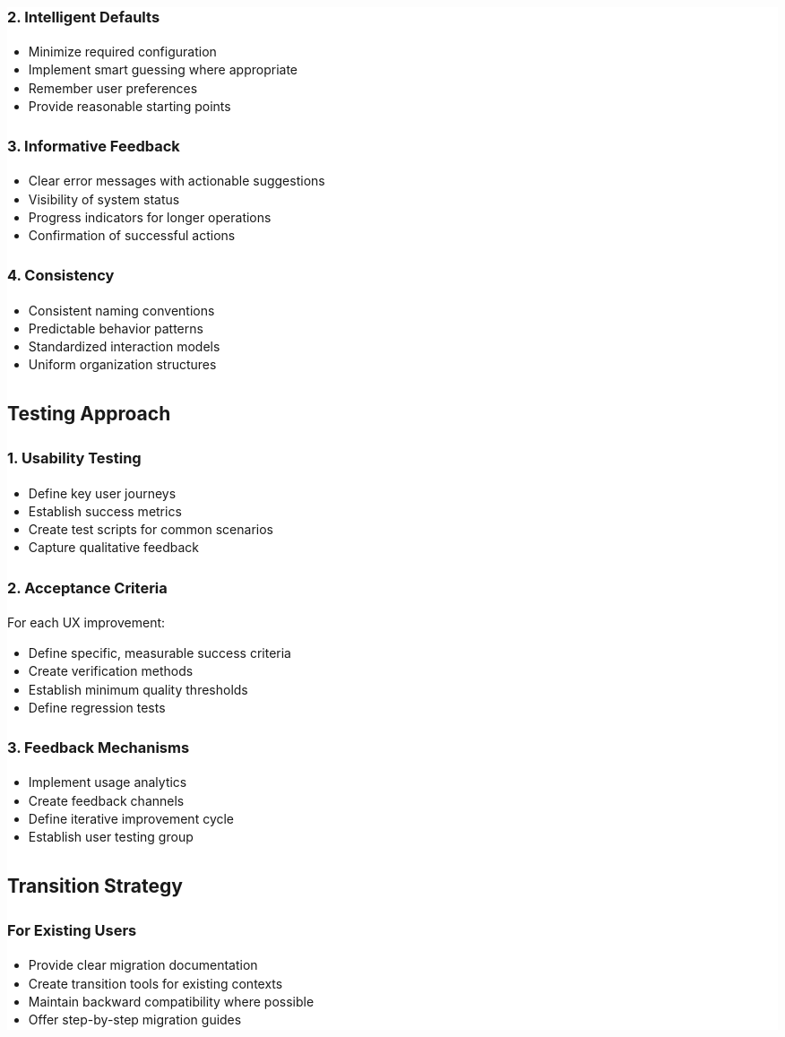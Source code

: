 ### 2. Intelligent Defaults

- Minimize required configuration
- Implement smart guessing where appropriate
- Remember user preferences
- Provide reasonable starting points

### 3. Informative Feedback

- Clear error messages with actionable suggestions
- Visibility of system status
- Progress indicators for longer operations
- Confirmation of successful actions

### 4. Consistency

- Consistent naming conventions
- Predictable behavior patterns
- Standardized interaction models
- Uniform organization structures

## Testing Approach

### 1. Usability Testing

- Define key user journeys
- Establish success metrics
- Create test scripts for common scenarios
- Capture qualitative feedback

### 2. Acceptance Criteria

For each UX improvement:
- Define specific, measurable success criteria
- Create verification methods
- Establish minimum quality thresholds
- Define regression tests

### 3. Feedback Mechanisms

- Implement usage analytics
- Create feedback channels
- Define iterative improvement cycle
- Establish user testing group

## Transition Strategy

### For Existing Users

- Provide clear migration documentation
- Create transition tools for existing contexts
- Maintain backward compatibility where possible
- Offer step-by-step migration guides
